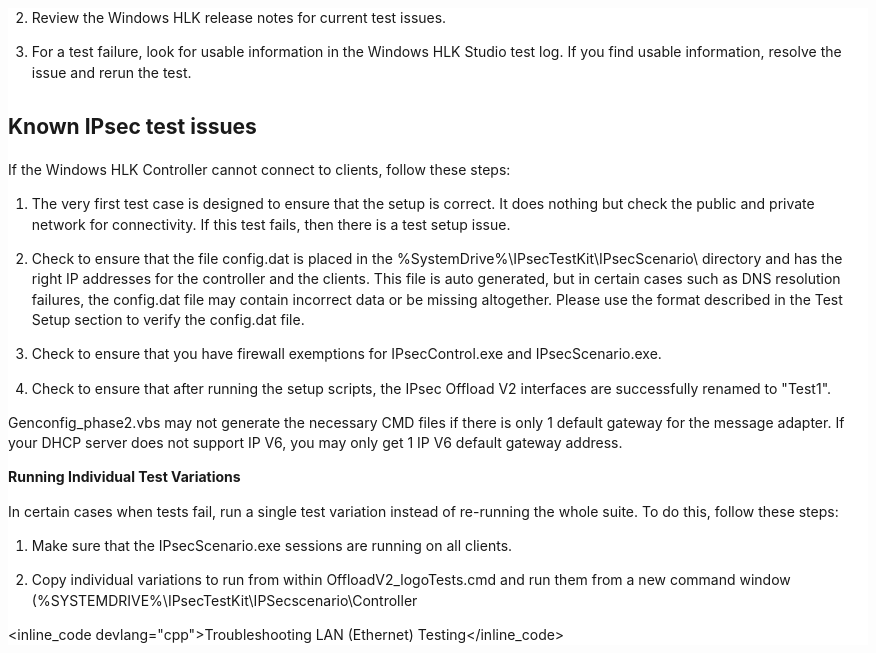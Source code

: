 
2.  Review the <xref hlink="http://go.microsoft.com/fwlink/?LinkID=236110">Windows HLK release notes</b> for current test issues.



3.  For a test failure, look for usable information in the Windows HLK Studio test log. If you find usable information, resolve the issue and rerun the test.



## Known IPsec test issues



If the Windows HLK Controller cannot connect to clients, follow these steps:



1.  The very first test case is designed to ensure that the setup is correct. It does nothing but check the public and private network for connectivity. If this test fails, then there is a test setup issue.



2.  Check to ensure that the file config.dat is placed in the %SystemDrive%\\IPsecTestKit\\IPsecScenario\\ directory and has the right IP addresses for the controller and the clients. This file is auto generated, but in certain cases such as DNS resolution failures, the config.dat file may contain incorrect data or be missing altogether. Please use the format described in the Test Setup section to verify the config.dat file.



3.  Check to ensure that you have firewall exemptions for IPsecControl.exe and IPsecScenario.exe.



4.  Check to ensure that after running the setup scripts, the IPsec Offload V2 interfaces are successfully renamed to "Test1".



Genconfig\_phase2.vbs may not generate the necessary CMD files if there is only 1 default gateway for the message adapter. If your DHCP server does not support IP V6, you may only get 1 IP V6 default gateway address.



**Running Individual Test Variations**



In certain cases when tests fail, run a single test variation instead of re-running the whole suite. To do this, follow these steps:



1.  Make sure that the IPsecScenario.exe sessions are running on all clients.



2.  Copy individual variations to run from within OffloadV2\_logoTests.cmd and run them from a new command window (%SYSTEMDRIVE%\\IPsecTestKit\\IPSecscenario\\Controller



<inline_code devlang="cpp">Troubleshooting LAN (Ethernet) Testing</inline_code>
